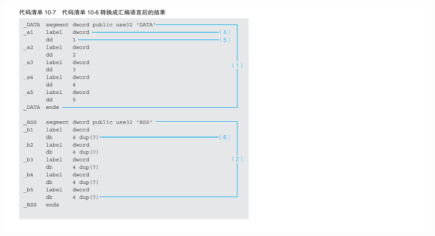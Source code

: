 <img src="程序是怎么跑起来的.assets/image-20221116172532024.png" alt="image-20221116172532024" style="zoom:50%;" />
